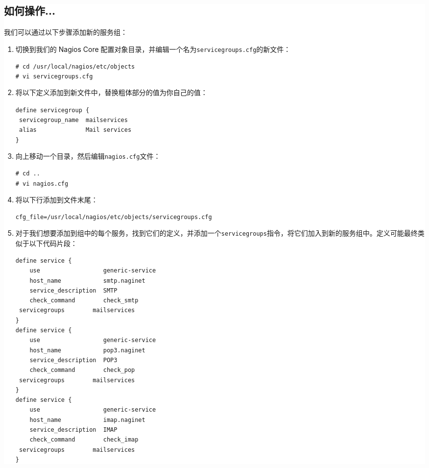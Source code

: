 ## 如何操作...

我们可以通过以下步骤添加新的服务组：

1.  切换到我们的 Nagios Core 配置对象目录，并编辑一个名为`servicegroups.cfg`的新文件：

    ```
    # cd /usr/local/nagios/etc/objects
    # vi servicegroups.cfg

    ```

1.  将以下定义添加到新文件中，替换粗体部分的值为你自己的值：

    ```
    define servicegroup {
     servicegroup_name  mailservices
     alias              Mail services
    }
    ```

1.  向上移动一个目录，然后编辑`nagios.cfg`文件：

    ```
    # cd ..
    # vi nagios.cfg

    ```

1.  将以下行添加到文件末尾：

    ```
    cfg_file=/usr/local/nagios/etc/objects/servicegroups.cfg
    ```

1.  对于我们想要添加到组中的每个服务，找到它们的定义，并添加一个`servicegroups`指令，将它们加入到新的服务组中。定义可能最终类似于以下代码片段：

    ```
    define service {
        use                  generic-service
        host_name            smtp.naginet
        service_description  SMTP
        check_command        check_smtp
     servicegroups        mailservices
    }
    define service {
        use                  generic-service
        host_name            pop3.naginet
        service_description  POP3
        check_command        check_pop
     servicegroups        mailservices
    }
    define service {
        use                  generic-service
        host_name            imap.naginet
        service_description  IMAP
        check_command        check_imap
     servicegroups        mailservices
    }
    ```
